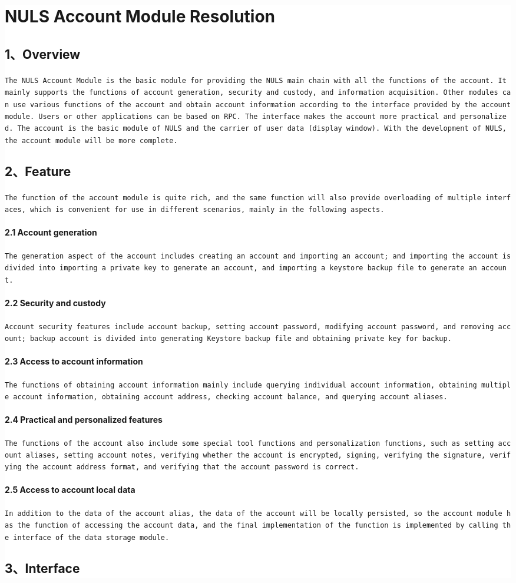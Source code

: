 # NULS Account Module Resolution

## 1、Overview

	The NULS Account Module is the basic module for providing the NULS main chain with all the functions of the account. It mainly supports the functions of account generation, security and custody, and information acquisition. Other modules can use various functions of the account and obtain account information according to the interface provided by the account module. Users or other applications can be based on RPC. The interface makes the account more practical and personalized. The account is the basic module of NULS and the carrier of user data (display window). With the development of NULS, the account module will be more complete.

## 2、Feature

	The function of the account module is quite rich, and the same function will also provide overloading of multiple interfaces, which is convenient for use in different scenarios, mainly in the following aspects.

#### 2.1 Account generation

	The generation aspect of the account includes creating an account and importing an account; and importing the account is divided into importing a private key to generate an account, and importing a keystore backup file to generate an account.

#### 2.2 Security and custody

	Account security features include account backup, setting account password, modifying account password, and removing account; backup account is divided into generating Keystore backup file and obtaining private key for backup.

#### 2.3 Access to account information

	The functions of obtaining account information mainly include querying individual account information, obtaining multiple account information, obtaining account address, checking account balance, and querying account aliases.

#### 2.4 Practical and personalized features

	The functions of the account also include some special tool functions and personalization functions, such as setting account aliases, setting account notes, verifying whether the account is encrypted, signing, verifying the signature, verifying the account address format, and verifying that the account password is correct.

#### 2.5 Access to account local data

	In addition to the data of the account alias, the data of the account will be locally persisted, so the account module has the function of accessing the account data, and the final implementation of the function is implemented by calling the interface of the data storage module.



## 3、Interface
